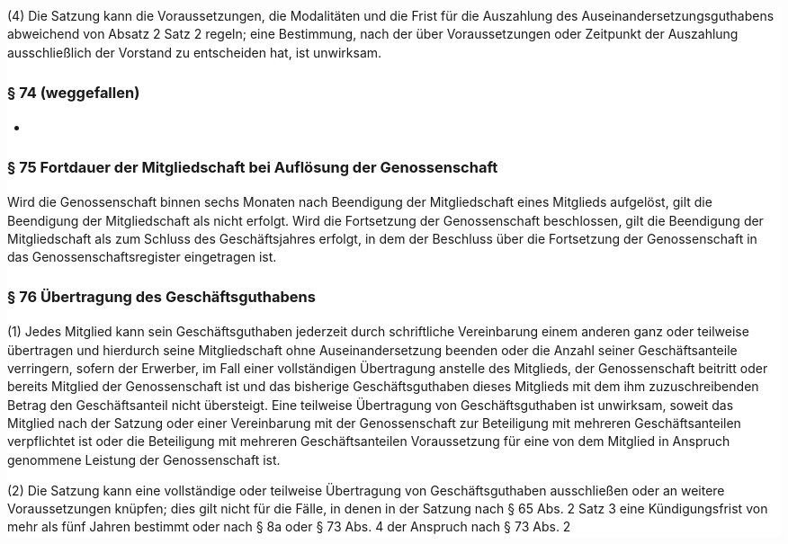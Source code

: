 (4) Die Satzung kann die Voraussetzungen, die Modalitäten und die
Frist für die Auszahlung des Auseinandersetzungsguthabens abweichend
von Absatz 2 Satz 2 regeln; eine Bestimmung, nach der über
Voraussetzungen oder Zeitpunkt der Auszahlung ausschließlich der
Vorstand zu entscheiden hat, ist unwirksam.


### § 74 (weggefallen)

-


### § 75 Fortdauer der Mitgliedschaft bei Auflösung der Genossenschaft

Wird die Genossenschaft binnen sechs Monaten nach Beendigung der
Mitgliedschaft eines Mitglieds aufgelöst, gilt die Beendigung der
Mitgliedschaft als nicht erfolgt. Wird die Fortsetzung der
Genossenschaft beschlossen, gilt die Beendigung der Mitgliedschaft als
zum Schluss des Geschäftsjahres erfolgt, in dem der Beschluss über die
Fortsetzung der Genossenschaft in das Genossenschaftsregister
eingetragen ist.


### § 76 Übertragung des Geschäftsguthabens

(1) Jedes Mitglied kann sein Geschäftsguthaben jederzeit durch
schriftliche Vereinbarung einem anderen ganz oder teilweise übertragen
und hierdurch seine Mitgliedschaft ohne Auseinandersetzung beenden
oder die Anzahl seiner Geschäftsanteile verringern, sofern der
Erwerber, im Fall einer vollständigen Übertragung anstelle des
Mitglieds, der Genossenschaft beitritt oder bereits Mitglied der
Genossenschaft ist und das bisherige Geschäftsguthaben dieses
Mitglieds mit dem ihm zuzuschreibenden Betrag den Geschäftsanteil
nicht übersteigt. Eine teilweise Übertragung von Geschäftsguthaben ist
unwirksam, soweit das Mitglied nach der Satzung oder einer
Vereinbarung mit der Genossenschaft zur Beteiligung mit mehreren
Geschäftsanteilen verpflichtet ist oder die Beteiligung mit mehreren
Geschäftsanteilen Voraussetzung für eine von dem Mitglied in Anspruch
genommene Leistung der Genossenschaft ist.

(2) Die Satzung kann eine vollständige oder teilweise Übertragung von
Geschäftsguthaben ausschließen oder an weitere Voraussetzungen
knüpfen; dies gilt nicht für die Fälle, in denen in der Satzung nach §
65 Abs. 2 Satz 3 eine Kündigungsfrist von mehr als fünf Jahren
bestimmt oder nach § 8a oder § 73 Abs. 4 der Anspruch nach § 73 Abs. 2
